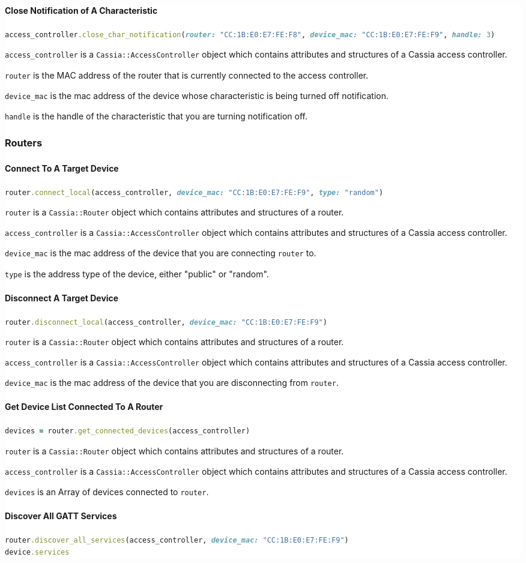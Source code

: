 #### Close Notification of A Characteristic
```ruby
access_controller.close_char_notification(router: "CC:1B:E0:E7:FE:F8", device_mac: "CC:1B:E0:E7:FE:F9", handle: 3)
```

`access_controller` is a `Cassia::AccessController` object which contains attributes and structures of a Cassia access controller.

`router` is the MAC address of the router that is currently connected to the access controller.

`device_mac` is the mac address of the device whose characteristic is being turned off notification.

`handle` is the handle of the characteristic that you are turning notification off.

### Routers

#### Connect To A Target Device
```ruby
router.connect_local(access_controller, device_mac: "CC:1B:E0:E7:FE:F9", type: "random")
```

`router` is a `Cassia::Router` object which contains attributes and structures of a router.

`access_controller` is a `Cassia::AccessController` object which contains attributes and structures of a Cassia access controller.

`device_mac` is the mac address of the device that you are connecting `router` to.

`type` is the address type of the device, either "public" or "random".

#### Disconnect A Target Device
```ruby
router.disconnect_local(access_controller, device_mac: "CC:1B:E0:E7:FE:F9")
```

`router` is a `Cassia::Router` object which contains attributes and structures of a router.

`access_controller` is a `Cassia::AccessController` object which contains attributes and structures of a Cassia access controller.

`device_mac` is the mac address of the device that you are disconnecting from `router`.

#### Get Device List Connected To A Router
```ruby
devices = router.get_connected_devices(access_controller)
```

`router` is a `Cassia::Router` object which contains attributes and structures of a router.

`access_controller` is a `Cassia::AccessController` object which contains attributes and structures of a Cassia access controller.

`devices` is an Array of devices connected to `router`.

#### Discover All GATT Services
```ruby
router.discover_all_services(access_controller, device_mac: "CC:1B:E0:E7:FE:F9")
device.services
```

